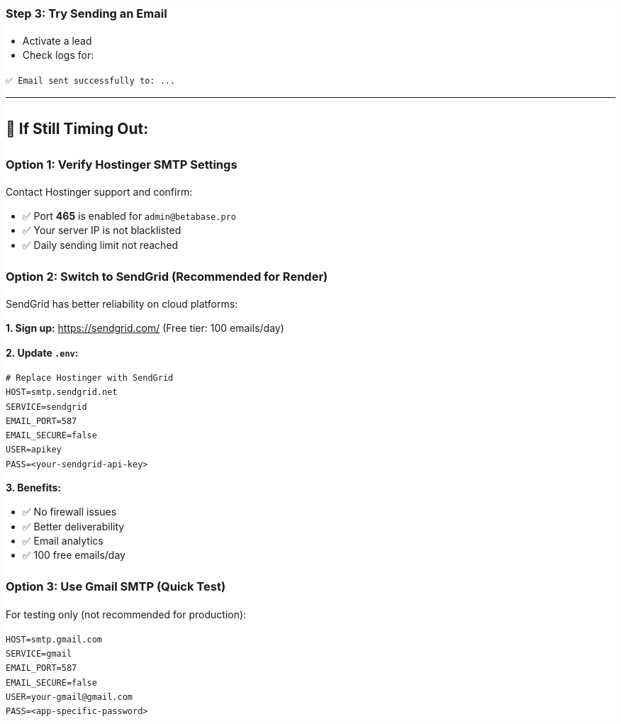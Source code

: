 ### **Step 3: Try Sending an Email**
- Activate a lead
- Check logs for:
```
✅ Email sent successfully to: ...
```

---

## 🔧 **If Still Timing Out:**

### **Option 1: Verify Hostinger SMTP Settings**

Contact Hostinger support and confirm:
- ✅ Port **465** is enabled for `admin@betabase.pro`
- ✅ Your server IP is not blacklisted
- ✅ Daily sending limit not reached

### **Option 2: Switch to SendGrid (Recommended for Render)**

SendGrid has better reliability on cloud platforms:

**1. Sign up:** https://sendgrid.com/ (Free tier: 100 emails/day)

**2. Update `.env`:**
```env
# Replace Hostinger with SendGrid
HOST=smtp.sendgrid.net
SERVICE=sendgrid
EMAIL_PORT=587
EMAIL_SECURE=false
USER=apikey
PASS=<your-sendgrid-api-key>
```

**3. Benefits:**
- ✅ No firewall issues
- ✅ Better deliverability
- ✅ Email analytics
- ✅ 100 free emails/day

### **Option 3: Use Gmail SMTP (Quick Test)**

For testing only (not recommended for production):

```env
HOST=smtp.gmail.com
SERVICE=gmail
EMAIL_PORT=587
EMAIL_SECURE=false
USER=your-gmail@gmail.com
PASS=<app-specific-password>
```
